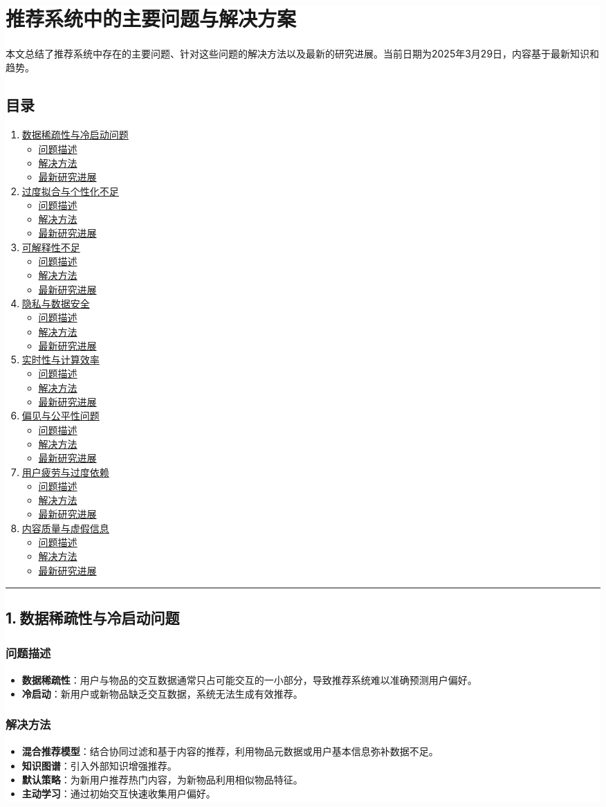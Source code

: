 
# 推荐系统中的主要问题与解决方案

本文总结了推荐系统中存在的主要问题、针对这些问题的解决方法以及最新的研究进展。当前日期为2025年3月29日，内容基于最新知识和趋势。

## 目录
1. [数据稀疏性与冷启动问题](#1-数据稀疏性与冷启动问题)
   - [问题描述](#问题描述-1)
   - [解决方法](#解决方法-1)
   - [最新研究进展](#最新研究进展-1)
2. [过度拟合与个性化不足](#2-过度拟合与个性化不足)
   - [问题描述](#问题描述-2)
   - [解决方法](#解决方法-2)
   - [最新研究进展](#最新研究进展-2)
3. [可解释性不足](#3-可解释性不足)
   - [问题描述](#问题描述-3)
   - [解决方法](#解决方法-3)
   - [最新研究进展](#最新研究进展-3)
4. [隐私与数据安全](#4-隐私与数据安全)
   - [问题描述](#问题描述-4)
   - [解决方法](#解决方法-4)
   - [最新研究进展](#最新研究进展-4)
5. [实时性与计算效率](#5-实时性与计算效率)
   - [问题描述](#问题描述-5)
   - [解决方法](#解决方法-5)
   - [最新研究进展](#最新研究进展-5)
6. [偏见与公平性问题](#6-偏见与公平性问题)
   - [问题描述](#问题描述-6)
   - [解决方法](#解决方法-6)
   - [最新研究进展](#最新研究进展-6)
7. [用户疲劳与过度依赖](#7-用户疲劳与过度依赖)
   - [问题描述](#问题描述-7)
   - [解决方法](#解决方法-7)
   - [最新研究进展](#最新研究进展-7)
8. [内容质量与虚假信息](#8-内容质量与虚假信息)
   - [问题描述](#问题描述-8)
   - [解决方法](#解决方法-8)
   - [最新研究进展](#最新研究进展-8)

---

## 1. 数据稀疏性与冷启动问题

### 问题描述
- **数据稀疏性**：用户与物品的交互数据通常只占可能交互的一小部分，导致推荐系统难以准确预测用户偏好。
- **冷启动**：新用户或新物品缺乏交互数据，系统无法生成有效推荐。

### 解决方法
- **混合推荐模型**：结合协同过滤和基于内容的推荐，利用物品元数据或用户基本信息弥补数据不足。
- **知识图谱**：引入外部知识增强推荐。
- **默认策略**：为新用户推荐热门内容，为新物品利用相似物品特征。
- **主动学习**：通过初始交互快速收集用户偏好。

